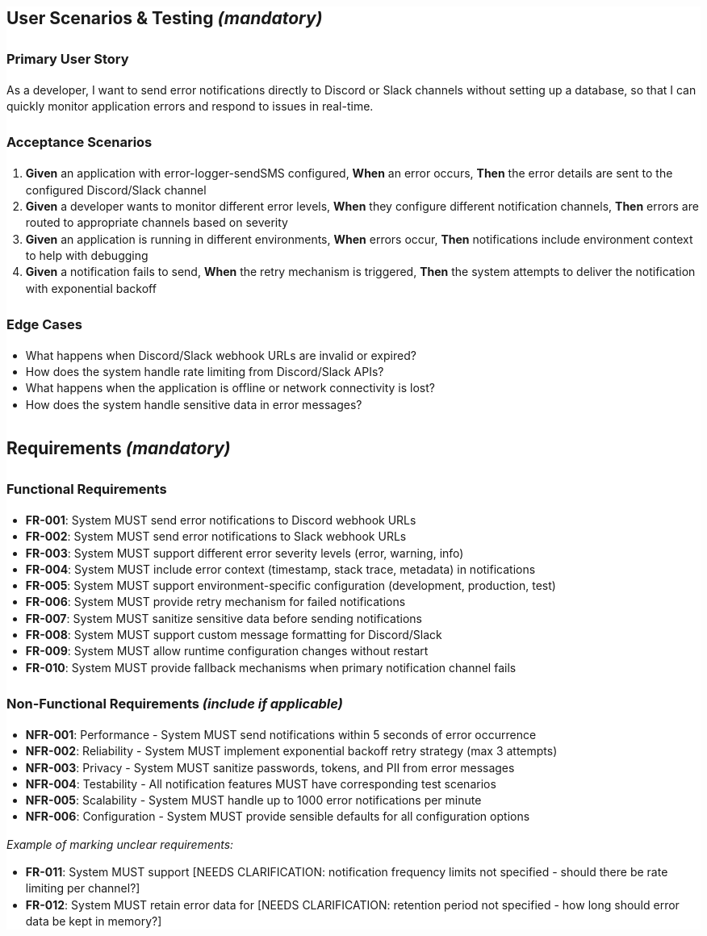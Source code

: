 
## User Scenarios & Testing *(mandatory)*

### Primary User Story
As a developer, I want to send error notifications directly to Discord or Slack channels without setting up a database, so that I can quickly monitor application errors and respond to issues in real-time.

### Acceptance Scenarios
1. **Given** an application with error-logger-sendSMS configured, **When** an error occurs, **Then** the error details are sent to the configured Discord/Slack channel
2. **Given** a developer wants to monitor different error levels, **When** they configure different notification channels, **Then** errors are routed to appropriate channels based on severity
3. **Given** an application is running in different environments, **When** errors occur, **Then** notifications include environment context to help with debugging
4. **Given** a notification fails to send, **When** the retry mechanism is triggered, **Then** the system attempts to deliver the notification with exponential backoff

### Edge Cases
- What happens when Discord/Slack webhook URLs are invalid or expired?
- How does the system handle rate limiting from Discord/Slack APIs?
- What happens when the application is offline or network connectivity is lost?
- How does the system handle sensitive data in error messages?

## Requirements *(mandatory)*

### Functional Requirements
- **FR-001**: System MUST send error notifications to Discord webhook URLs
- **FR-002**: System MUST send error notifications to Slack webhook URLs
- **FR-003**: System MUST support different error severity levels (error, warning, info)
- **FR-004**: System MUST include error context (timestamp, stack trace, metadata) in notifications
- **FR-005**: System MUST support environment-specific configuration (development, production, test)
- **FR-006**: System MUST provide retry mechanism for failed notifications
- **FR-007**: System MUST sanitize sensitive data before sending notifications
- **FR-008**: System MUST support custom message formatting for Discord/Slack
- **FR-009**: System MUST allow runtime configuration changes without restart
- **FR-010**: System MUST provide fallback mechanisms when primary notification channel fails

### Non-Functional Requirements *(include if applicable)*
- **NFR-001**: Performance - System MUST send notifications within 5 seconds of error occurrence
- **NFR-002**: Reliability - System MUST implement exponential backoff retry strategy (max 3 attempts)
- **NFR-003**: Privacy - System MUST sanitize passwords, tokens, and PII from error messages
- **NFR-004**: Testability - All notification features MUST have corresponding test scenarios
- **NFR-005**: Scalability - System MUST handle up to 1000 error notifications per minute
- **NFR-006**: Configuration - System MUST provide sensible defaults for all configuration options

*Example of marking unclear requirements:*
- **FR-011**: System MUST support [NEEDS CLARIFICATION: notification frequency limits not specified - should there be rate limiting per channel?]
- **FR-012**: System MUST retain error data for [NEEDS CLARIFICATION: retention period not specified - how long should error data be kept in memory?]
